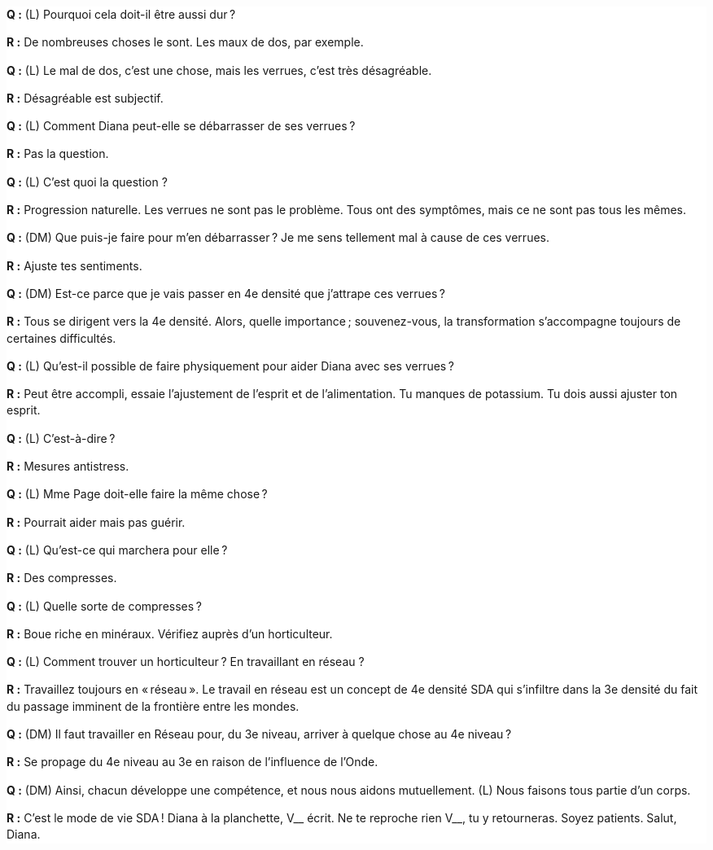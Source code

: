 **Q :** (L) Pourquoi cela doit-il être aussi dur ?

**R :** De nombreuses choses le sont. Les maux de dos, par exemple.

**Q :** (L) Le mal de dos, c’est une chose, mais les verrues, c’est très désagréable.

**R :** Désagréable est subjectif.

**Q :** (L) Comment Diana peut-elle se débarrasser de ses verrues ?

**R :** Pas la question.

**Q :** (L) C’est quoi la question ?

**R :** Progression naturelle. Les verrues ne sont pas le problème. Tous ont des symptômes, mais ce ne sont pas tous les mêmes.

**Q :** (DM) Que puis-je faire pour m’en débarrasser ? Je me sens tellement mal à cause de ces verrues.

**R :** Ajuste tes sentiments.

**Q :** (DM) Est-ce parce que je vais passer en 4e densité que j’attrape ces verrues ?

**R :** Tous se dirigent vers la 4e densité. Alors, quelle importance ; souvenez-vous, la transformation s’accompagne toujours de certaines difficultés.

**Q :** (L) Qu’est-il possible de faire physiquement pour aider Diana avec ses verrues ?

**R :** Peut être accompli, essaie l’ajustement de l’esprit et de l’alimentation. Tu manques de potassium. Tu dois aussi ajuster ton esprit.

**Q :** (L) C’est-à-dire ?

**R :** Mesures antistress.

**Q :** (L) Mme Page doit-elle faire la même chose ?

**R :** Pourrait aider mais pas guérir.

**Q :** (L) Qu’est-ce qui marchera pour elle ?

**R :** Des compresses.

**Q :** (L) Quelle sorte de compresses ?

**R :** Boue riche en minéraux. Vérifiez auprès d’un horticulteur.

**Q :** (L) Comment trouver un horticulteur ? En travaillant en réseau ?           

**R :** Travaillez toujours en « réseau ». Le travail en réseau est un concept de 4e densité SDA qui s’infiltre dans la 3e densité du fait du passage imminent de la frontière entre les mondes.

**Q :** (DM) Il faut travailler en Réseau pour, du 3e niveau, arriver à quelque chose au 4e niveau ?

**R :** Se propage du 4e niveau au 3e en raison de l’influence de l’Onde.

**Q :** (DM) Ainsi, chacun développe une compétence, et nous nous aidons mutuellement. (L) Nous faisons tous partie d’un corps.

**R :** C’est le mode de vie SDA ! Diana à la planchette, V__ écrit. Ne te reproche rien V__, tu y retourneras. Soyez patients. Salut, Diana.
